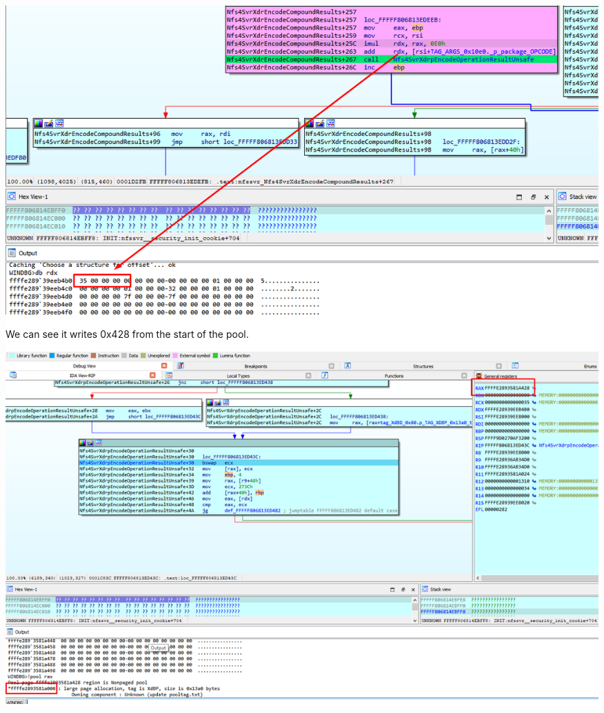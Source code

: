 ![](media/97164bbfcd310a7bbabd8160e91c5bdc.png)

We can see it writes 0x428 from the start of the pool.

![](media/98662864b773d971cffab22e30036e6d.png)
